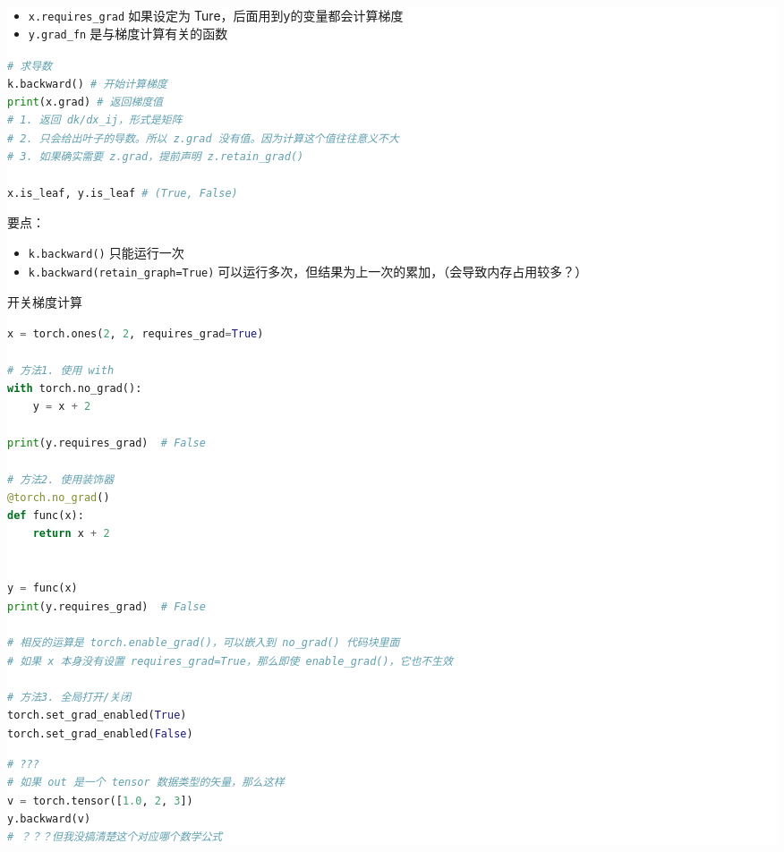 - `x.requires_grad` 如果设定为 Ture，后面用到y的变量都会计算梯度
- `y.grad_fn` 是与梯度计算有关的函数


```python
# 求导数
k.backward() # 开始计算梯度
print(x.grad) # 返回梯度值
# 1. 返回 dk/dx_ij，形式是矩阵
# 2. 只会给出叶子的导数。所以 z.grad 没有值。因为计算这个值往往意义不大
# 3. 如果确实需要 z.grad，提前声明 z.retain_grad()

x.is_leaf, y.is_leaf # (True, False)
```

要点：
- `k.backward()` 只能运行一次
- `k.backward(retain_graph=True)` 可以运行多次，但结果为上一次的累加，（会导致内存占用较多？）

开关梯度计算

```python
x = torch.ones(2, 2, requires_grad=True)

# 方法1. 使用 with
with torch.no_grad():
    y = x + 2

print(y.requires_grad)  # False

# 方法2. 使用装饰器
@torch.no_grad()
def func(x):
    return x + 2


y = func(x)
print(y.requires_grad)  # False

# 相反的运算是 torch.enable_grad()，可以嵌入到 no_grad() 代码块里面
# 如果 x 本身没有设置 requires_grad=True，那么即使 enable_grad()，它也不生效

# 方法3. 全局打开/关闭
torch.set_grad_enabled(True)
torch.set_grad_enabled(False)
```


```python
# ???
# 如果 out 是一个 tensor 数据类型的矢量，那么这样
v = torch.tensor([1.0, 2, 3])
y.backward(v)
# ？？？但我没搞清楚这个对应哪个数学公式
```
